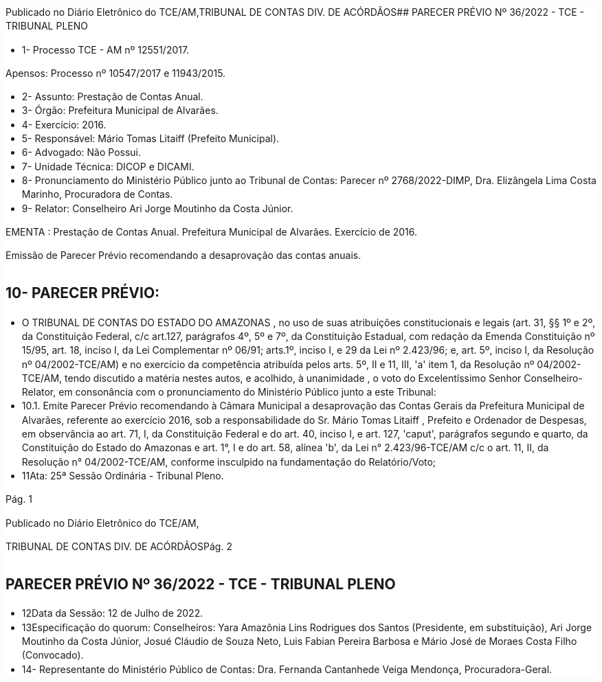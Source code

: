 Publicado  no  Diário  Eletrônico do TCE/AM,TRIBUNAL DE CONTAS DIV. DE ACÓRDÃOS## PARECER PRÉVIO Nº 36/2022 - TCE - TRIBUNAL PLENO

- 1- Processo TCE - AM nº 12551/2017.

Apensos: Processo nº  10547/2017 e 11943/2015.

- 2- Assunto: Prestação de Contas Anual.
- 3- Órgão: Prefeitura Municipal de Alvarães.
- 4- Exercício: 2016.
- 5- Responsável: Mário Tomas Litaiff (Prefeito Municipal).
- 6- Advogado: Não Possui.
- 7- Unidade Técnica: DICOP e DICAMI.
- 8- Pronunciamento  do  Ministério  Público  junto  ao  Tribunal  de  Contas: Parecer  nº 2768/2022-DIMP,  Dra. Elizângela Lima Costa Marinho, Procuradora de Contas.
- 9- Relator: Conselheiro Ari Jorge Moutinho da Costa Júnior.

EMENTA :  Prestação  de  Contas  Anual.    Prefeitura Municipal de Alvarães.  Exercício de 2016.

Emissão de Parecer Prévio recomendando a desaprovação das contas anuais.

## 10-  PARECER PRÉVIO:

- O  TRIBUNAL  DE  CONTAS  DO  ESTADO  DO  AMAZONAS ,  no  uso  de  suas atribuições  constitucionais  e  legais  (art.  31,  §§  1º  e  2º,  da  Constituição  Federal,  c/c art.127,  parágrafos  4º,  5º  e  7º,  da  Constituição  Estadual,  com  redação  da  Emenda Constituição nº 15/95, art. 18, inciso I, da Lei Complementar nº 06/91; arts.1º, inciso I, e 29  da  Lei  nº  2.423/96;  e,  art.  5º,  inciso  I,  da  Resolução  nº  04/2002-TCE/AM)  e  no exercício da competência atribuída pelos arts. 5º, II e 11, III, 'a' item 1, da Resolução nº 04/2002-TCE/AM, tendo discutido a matéria nestes autos, e acolhido, à unanimidade , o voto do Excelentíssimo Senhor Conselheiro-Relator, em consonância com o pronunciamento do Ministério Público junto a este Tribunal:
- 10.1.  Emite Parecer Prévio recomendando à Câmara Municipal a desaprovação das  Contas  Gerais  da  Prefeitura  Municipal  de  Alvarães, referente ao exercício 2016, sob a responsabilidade do Sr. Mário Tomas Litaiff ,  Prefeito e Ordenador de Despesas, em observância ao art. 71, I, da  Constituição  Federal  e  do  art.  40,  inciso  I,  e  art. 127,  'caput', parágrafos segundo e quarto, da Constituição do Estado do Amazonas e art. 1°, I e do art. 58, alínea 'b', da Lei n° 2.423/96-TCE/AM c/c o art. 11, II, da Resolução n° 04/2002-TCE/AM, conforme insculpido na fundamentação do  Relatório/Voto;
- 11Ata: 25ª Sessão Ordinária - Tribunal Pleno.

Pág. 1

Publicado  no  Diário  Eletrônico do TCE/AM,

TRIBUNAL DE CONTAS DIV. DE ACÓRDÃOSPág. 2

## PARECER PRÉVIO Nº 36/2022 - TCE - TRIBUNAL PLENO

- 12Data da Sessão: 12 de Julho de 2022.
- 13Especificação  do  quorum: Conselheiros: Yara  Amazônia  Lins  Rodrigues  dos Santos  (Presidente,  em  substituição),  Ari  Jorge  Moutinho  da  Costa  Júnior,  Josué Cláudio de Souza Neto, Luis Fabian Pereira Barbosa e Mário José de Moraes Costa Filho (Convocado).
- 14-  Representante do Ministério Público de Contas: Dra. Fernanda Cantanhede Veiga Mendonça, Procuradora-Geral.
